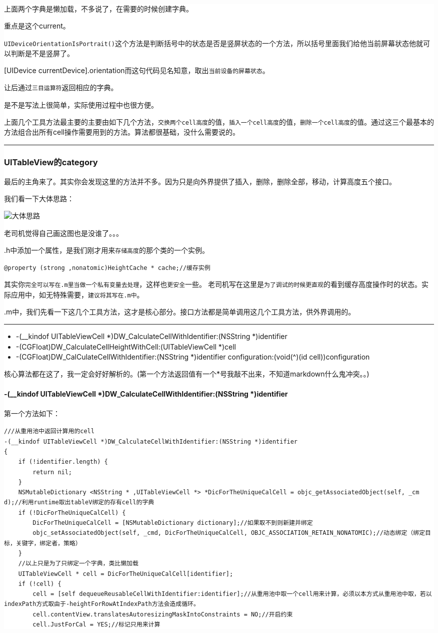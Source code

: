 上面两个字典是懒加载，不多说了，在需要的时候创建字典。

重点是这个current。

`UIDeviceOrientationIsPortrait()`这个方法是判断括号中的状态是否是竖屏状态的一个方法，所以括号里面我们给他当前屏幕状态他就可以判断是不是竖屏了。

[UIDevice currentDevice].orientation而这句代码见名知意，取出`当前设备的屏幕状态`。

让后通过`三目运算符`返回相应的字典。

是不是写法上很简单，实际使用过程中也很方便。

上面几个工具方法最主要的主要由如下几个方法，`交换两个cell高度`的值，`插入一个cell高度`的值，`删除一个cell高度`的值。通过这三个最基本的方法组合出所有cell操作需要用到的方法。算法都很基础，没什么需要说的。

- - -
### UITableView的category

最后的主角来了。其实你会发现这里的方法并不多。因为只是向外界提供了插入，删除，删除全部，移动，计算高度五个接口。

我们看一下大体思路：


![大体思路](http://upload-images.jianshu.io/upload_images/1835430-68cc9b817178ed3a.png?imageMogr2/auto-orient/strip%7CimageView2/2/w/1240)

老司机觉得自己画这图也是没谁了。。。

.h中添加一个属性，是我们刚才用来`存储高度`的那个类的一个实例。

```
@property (strong ,nonatomic)HeightCache * cache;//缓存实例
```

其实你`完全可以写在.m里当做一个私有变量去处理`，这样也`更安全`一些。
老司机写在这里是`为了调试的时候更直观`的看到缓存高度操作时的状态。实际应用中，如无特殊需要，`建议将其写在.m中`。

.m中，我们先看一下这几个工具方法，这才是核心部分。接口方法都是简单调用这几个工具方法，供外界调用的。
- - -


- -(__kindof UITableViewCell *)DW_CalculateCellWithIdentifier:(NSString *)identifier
- -(CGFloat)DW_CalculateCellHeightWithCell:(UITableViewCell *)cell
- -(CGFloat)DW_CalCulateCellWithIdentifier:(NSString *)identifier configuration:(void(^)(id cell))configuration
                           
核心算法都在这了，我一定会好好解析的。(第一个方法返回值有一个*号我敲不出来，不知道markdown什么鬼冲突。。)

#### -(__kindof UITableViewCell *)DW_CalculateCellWithIdentifier:(NSString *)identifier
第一个方法如下：

```
///从重用池中返回计算用的cell
-(__kindof UITableViewCell *)DW_CalculateCellWithIdentifier:(NSString *)identifier
{
    if (!identifier.length) {
        return nil;
    }
    NSMutableDictionary <NSString * ,UITableViewCell *> *DicForTheUniqueCalCell = objc_getAssociatedObject(self, _cmd);//利用runtime取出tableV绑定的存有cell的字典
    if (!DicForTheUniqueCalCell) {
        DicForTheUniqueCalCell = [NSMutableDictionary dictionary];//如果取不到则新建并绑定
        objc_setAssociatedObject(self, _cmd, DicForTheUniqueCalCell, OBJC_ASSOCIATION_RETAIN_NONATOMIC);//动态绑定（绑定目标，关键字，绑定者，策略）
    }
    //以上只是为了只绑定一个字典，类比懒加载
    UITableViewCell * cell = DicForTheUniqueCalCell[identifier];
    if (!cell) {
        cell = [self dequeueReusableCellWithIdentifier:identifier];//从重用池中取一个cell用来计算，必须以本方式从重用池中取，若以indexPath方式取由于-heightForRowAtIndexPath方法会造成循环。
        cell.contentView.translatesAutoresizingMaskIntoConstraints = NO;//开启约束
        cell.JustForCal = YES;//标记只用来计算
```